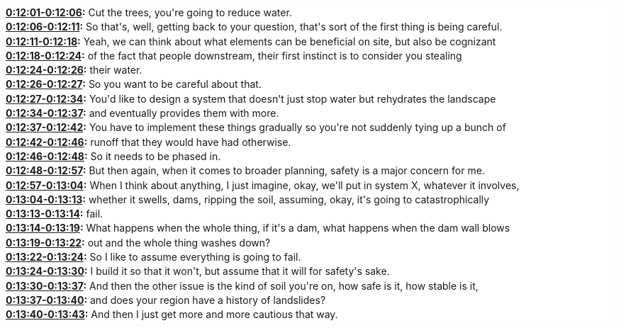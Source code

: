 **[0:12:01-0:12:06](https://regenerativeskills.com/permaculture-earthworks-demystified-with-douglas-barnes-author-of-the-permaculture-earthworks-handbook-048/#t=0:12:01):**  Cut the trees, you're going to reduce water.  
**[0:12:06-0:12:11](https://regenerativeskills.com/permaculture-earthworks-demystified-with-douglas-barnes-author-of-the-permaculture-earthworks-handbook-048/#t=0:12:06):**  So that's, well, getting back to your question, that's sort of the first thing is being careful.  
**[0:12:11-0:12:18](https://regenerativeskills.com/permaculture-earthworks-demystified-with-douglas-barnes-author-of-the-permaculture-earthworks-handbook-048/#t=0:12:11):**  Yeah, we can think about what elements can be beneficial on site, but also be cognizant  
**[0:12:18-0:12:24](https://regenerativeskills.com/permaculture-earthworks-demystified-with-douglas-barnes-author-of-the-permaculture-earthworks-handbook-048/#t=0:12:18):**  of the fact that people downstream, their first instinct is to consider you stealing  
**[0:12:24-0:12:26](https://regenerativeskills.com/permaculture-earthworks-demystified-with-douglas-barnes-author-of-the-permaculture-earthworks-handbook-048/#t=0:12:24):**  their water.  
**[0:12:26-0:12:27](https://regenerativeskills.com/permaculture-earthworks-demystified-with-douglas-barnes-author-of-the-permaculture-earthworks-handbook-048/#t=0:12:26):**  So you want to be careful about that.  
**[0:12:27-0:12:34](https://regenerativeskills.com/permaculture-earthworks-demystified-with-douglas-barnes-author-of-the-permaculture-earthworks-handbook-048/#t=0:12:27):**  You'd like to design a system that doesn't just stop water but rehydrates the landscape  
**[0:12:34-0:12:37](https://regenerativeskills.com/permaculture-earthworks-demystified-with-douglas-barnes-author-of-the-permaculture-earthworks-handbook-048/#t=0:12:34):**  and eventually provides them with more.  
**[0:12:37-0:12:42](https://regenerativeskills.com/permaculture-earthworks-demystified-with-douglas-barnes-author-of-the-permaculture-earthworks-handbook-048/#t=0:12:37):**  You have to implement these things gradually so you're not suddenly tying up a bunch of  
**[0:12:42-0:12:46](https://regenerativeskills.com/permaculture-earthworks-demystified-with-douglas-barnes-author-of-the-permaculture-earthworks-handbook-048/#t=0:12:42):**  runoff that they would have had otherwise.  
**[0:12:46-0:12:48](https://regenerativeskills.com/permaculture-earthworks-demystified-with-douglas-barnes-author-of-the-permaculture-earthworks-handbook-048/#t=0:12:46):**  So it needs to be phased in.  
**[0:12:48-0:12:57](https://regenerativeskills.com/permaculture-earthworks-demystified-with-douglas-barnes-author-of-the-permaculture-earthworks-handbook-048/#t=0:12:48):**  But then again, when it comes to broader planning, safety is a major concern for me.  
**[0:12:57-0:13:04](https://regenerativeskills.com/permaculture-earthworks-demystified-with-douglas-barnes-author-of-the-permaculture-earthworks-handbook-048/#t=0:12:57):**  When I think about anything, I just imagine, okay, we'll put in system X, whatever it involves,  
**[0:13:04-0:13:13](https://regenerativeskills.com/permaculture-earthworks-demystified-with-douglas-barnes-author-of-the-permaculture-earthworks-handbook-048/#t=0:13:04):**  whether it swells, dams, ripping the soil, assuming, okay, it's going to catastrophically  
**[0:13:13-0:13:14](https://regenerativeskills.com/permaculture-earthworks-demystified-with-douglas-barnes-author-of-the-permaculture-earthworks-handbook-048/#t=0:13:13):**  fail.  
**[0:13:14-0:13:19](https://regenerativeskills.com/permaculture-earthworks-demystified-with-douglas-barnes-author-of-the-permaculture-earthworks-handbook-048/#t=0:13:14):**  What happens when the whole thing, if it's a dam, what happens when the dam wall blows  
**[0:13:19-0:13:22](https://regenerativeskills.com/permaculture-earthworks-demystified-with-douglas-barnes-author-of-the-permaculture-earthworks-handbook-048/#t=0:13:19):**  out and the whole thing washes down?  
**[0:13:22-0:13:24](https://regenerativeskills.com/permaculture-earthworks-demystified-with-douglas-barnes-author-of-the-permaculture-earthworks-handbook-048/#t=0:13:22):**  So I like to assume everything is going to fail.  
**[0:13:24-0:13:30](https://regenerativeskills.com/permaculture-earthworks-demystified-with-douglas-barnes-author-of-the-permaculture-earthworks-handbook-048/#t=0:13:24):**  I build it so that it won't, but assume that it will for safety's sake.  
**[0:13:30-0:13:37](https://regenerativeskills.com/permaculture-earthworks-demystified-with-douglas-barnes-author-of-the-permaculture-earthworks-handbook-048/#t=0:13:30):**  And then the other issue is the kind of soil you're on, how safe is it, how stable is it,  
**[0:13:37-0:13:40](https://regenerativeskills.com/permaculture-earthworks-demystified-with-douglas-barnes-author-of-the-permaculture-earthworks-handbook-048/#t=0:13:37):**  and does your region have a history of landslides?  
**[0:13:40-0:13:43](https://regenerativeskills.com/permaculture-earthworks-demystified-with-douglas-barnes-author-of-the-permaculture-earthworks-handbook-048/#t=0:13:40):**  And then I just get more and more cautious that way.  